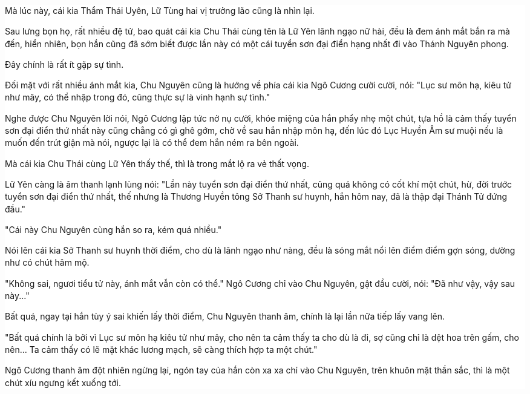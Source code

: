 Mà lúc này, cái kia Thẩm Thái Uyên, Lữ Tùng hai vị trưởng lão cũng là nhìn lại.

Sau lưng bọn họ, rất nhiều đệ tử, bao quát cái kia Chu Thái cùng tên là Lữ Yên lãnh ngạo nữ hài, đều là đem ánh mắt bắn ra mà đến, hiển nhiên, bọn hắn cũng đã sớm biết được lần này có một cái tuyển sơn đại điển hạng nhất đi vào Thánh Nguyên phong.

Đây chính là rất ít gặp sự tình.

Đối mặt với rất nhiều ánh mắt kia, Chu Nguyên cũng là hướng về phía cái kia Ngô Cương cười cười, nói: "Lục sư môn hạ, kiêu tử như mây, có thể nhập trong đó, cũng thực sự là vinh hạnh sự tình."

Nghe được Chu Nguyên lời nói, Ngô Cương lập tức nở nụ cười, khóe miệng của hắn phẩy nhẹ một chút, tựa hồ là cảm thấy tuyển sơn đại điển thứ nhất này cũng chẳng có gì ghê gớm, chờ về sau hắn nhập môn hạ, đến lúc đó Lục Huyền Âm sư muội nếu là muốn đến trút giận mà nói, ngược lại là có thể đem hắn ném ra bên ngoài.

Mà cái kia Chu Thái cùng Lữ Yên thấy thế, thì là trong mắt lộ ra vẻ thất vọng.

Lữ Yên càng là âm thanh lạnh lùng nói: "Lần này tuyển sơn đại điển thứ nhất, cũng quá không có cốt khí một chút, hừ, đời trước tuyển sơn đại điển thứ nhất, thế nhưng là Thương Huyền tông Sở Thanh sư huynh, hắn hôm nay, đã là thập đại Thánh Tử đứng đầu."

"Cái này Chu Nguyên cùng hắn so ra, kém quá nhiều."

Nói lên cái kia Sở Thanh sư huynh thời điểm, cho dù là lãnh ngạo như nàng, đều là sóng mắt nổi lên điểm điểm gợn sóng, dường như có chút hâm mộ.

"Không sai, ngươi tiểu tử này, ánh mắt vẫn còn có thể." Ngô Cương chỉ vào Chu Nguyên, gật đầu cười, nói: "Đã như vậy, vậy sau này..."

Bất quá, ngay tại hắn tùy ý sai khiến lấy thời điểm, Chu Nguyên thanh âm, chính là lại lần nữa tiếp lấy vang lên.

"Bất quá chính là bởi vì Lục sư môn hạ kiêu tử như mây, cho nên ta cảm thấy ta cho dù là đi, sợ cũng chỉ là dệt hoa trên gấm, cho nên... Ta cảm thấy có lẽ mặt khác lương mạch, sẽ càng thích hợp ta một chút."

Ngô Cương thanh âm đột nhiên ngừng lại, ngón tay của hắn còn xa xa chỉ vào Chu Nguyên, trên khuôn mặt thần sắc, thì là một chút xíu ngưng kết xuống tới.




